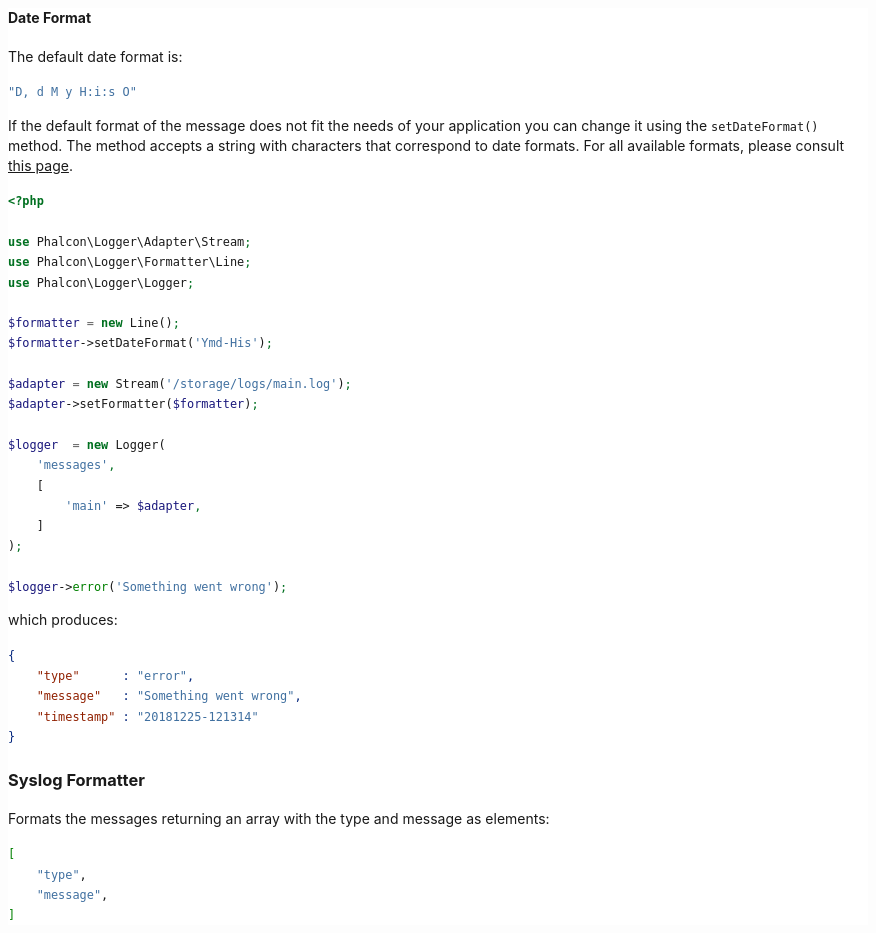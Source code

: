 #### Date Format

The default date format is:

```bash
"D, d M y H:i:s O"
```

If the default format of the message does not fit the needs of your application you can change it using the `setDateFormat()` method. The method accepts a string with characters that correspond to date formats. For all available formats, please consult [this page](https://secure.php.net/manual/en/function.date.php).

```php
<?php

use Phalcon\Logger\Adapter\Stream;
use Phalcon\Logger\Formatter\Line;
use Phalcon\Logger\Logger;

$formatter = new Line();
$formatter->setDateFormat('Ymd-His');

$adapter = new Stream('/storage/logs/main.log');
$adapter->setFormatter($formatter);

$logger  = new Logger(
    'messages',
    [
        'main' => $adapter,
    ]
);

$logger->error('Something went wrong');
```

which produces:

```json
{
    "type"      : "error",
    "message"   : "Something went wrong",
    "timestamp" : "20181225-121314"
}
```

### Syslog Formatter

Formats the messages returning an array with the type and message as elements:

```bash
[
    "type",
    "message",
]
```
